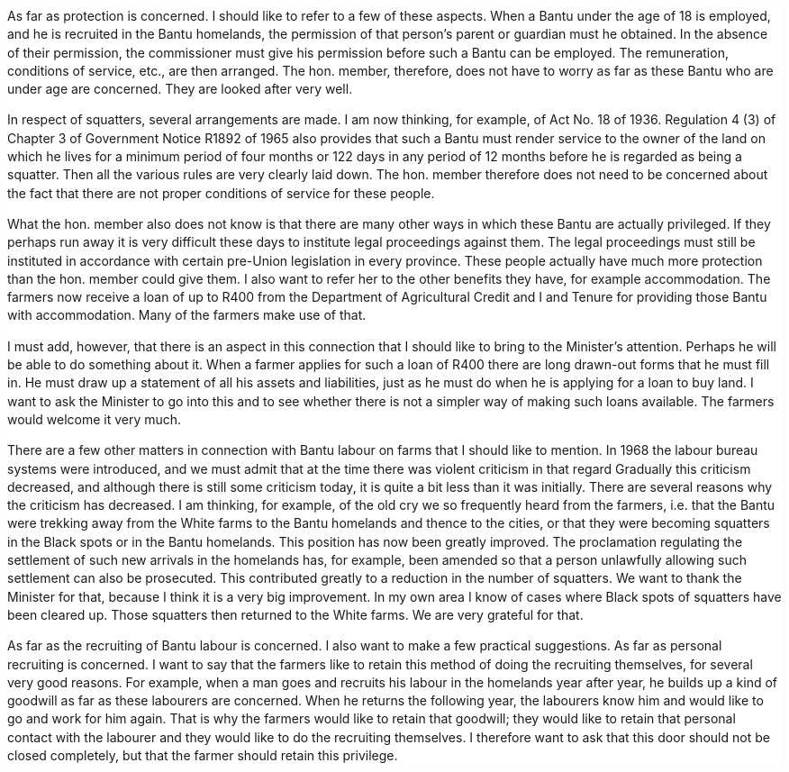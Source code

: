 <p>As far as protection is concerned. I should like to refer to a few of these aspects. When a Bantu under the age of 18 is employed, and he is recruited in the Bantu homelands, the permission of that person&#x2019;s parent or guardian must he obtained. In the absence of their permission, the commissioner must give his permission before such a Bantu can be employed. The remuneration, conditions of service, etc., are then arranged. The hon. member, therefore, does not have to worry as far as these Bantu who are under age are concerned. They are looked after very well.</p>

<p>In respect of squatters, several arrangements are made. I am now thinking, for example, of Act No. 18 of 1936. Regulation 4 (3) of Chapter 3 of Government Notice R1892 of 1965 also provides that such a Bantu must render service to the owner of the land on which he lives for a minimum period of four months or 122 days in any period of 12 months before he is regarded as being a squatter. Then all the various rules are very clearly laid down. The hon. member therefore does not need to be concerned about the fact that there are not proper conditions of service for these people.</p>

<p>What the hon. member also does not know is that there are many other ways in which these Bantu are actually privileged. If they perhaps run away it is very difficult these days to institute legal proceedings against them. The legal proceedings must still be instituted in accordance with certain pre-Union legislation in every province. These people actually have much more protection than the hon. member could give them. I also want to refer her to the other benefits they have, for example accommodation. The farmers now receive a loan of up to R400 from the Department of Agricultural Credit and I and Tenure for providing those Bantu with accommodation. Many of the farmers make use of that.</p>

<p>I must add, however, that there is an aspect in this connection that I should like to bring to the Minister&#x2019;s attention. Perhaps he will be able to do something about it. When a farmer applies for such a loan of R400 there are long drawn-out forms that he must fill in. He must draw up a statement of all his assets and liabilities, just as he must do when he is applying for a loan to buy land. I want to ask the Minister to go into this and to see whether there is not a simpler way of making such loans available. The farmers would welcome it very much.</p>

<p>There are a few other matters in connection with Bantu labour on farms that I should like to mention. In 1968 the labour bureau systems were introduced, and we must admit that at the time there was violent criticism in that regard Gradually this criticism decreased, and although there is still some criticism today, it is quite a bit less than it was initially. There are several reasons why the criticism has decreased. I am thinking, for example, of the old cry we so frequently heard from the farmers, i.e. that the Bantu were trekking away from the White farms to the Bantu homelands and thence to the cities, or that they were becoming squatters in the Black spots or in the Bantu homelands. This position has now been greatly improved. The proclamation regulating the settlement of such new arrivals in the homelands has, for example, been amended so that a person unlawfully allowing such settlement can also be prosecuted. This contributed greatly to a reduction in the number of squatters. We want to thank the Minister for that, because I think it is a very big improvement. In my own area I know of cases where Black spots of squatters have been cleared up. Those squatters then returned to the White farms. We are very grateful for that.</p>

<p>As far as the recruiting of Bantu labour is concerned. I also want to make a few practical suggestions. As far as personal recruiting is concerned. I want to say that the farmers like to retain this method of doing the recruiting themselves, for several very good reasons. For example, when a man goes and recruits his labour in the homelands year after year, he builds up a kind of goodwill as far as these labourers are concerned. When he returns the following year, the labourers know him and would like to go and work for him again. That is why the farmers would like to retain that goodwill; they would like to retain that personal contact with the labourer and they would like to do the recruiting themselves. I therefore want to ask that this door should not be closed completely, but that the farmer should retain this privilege.</p>
